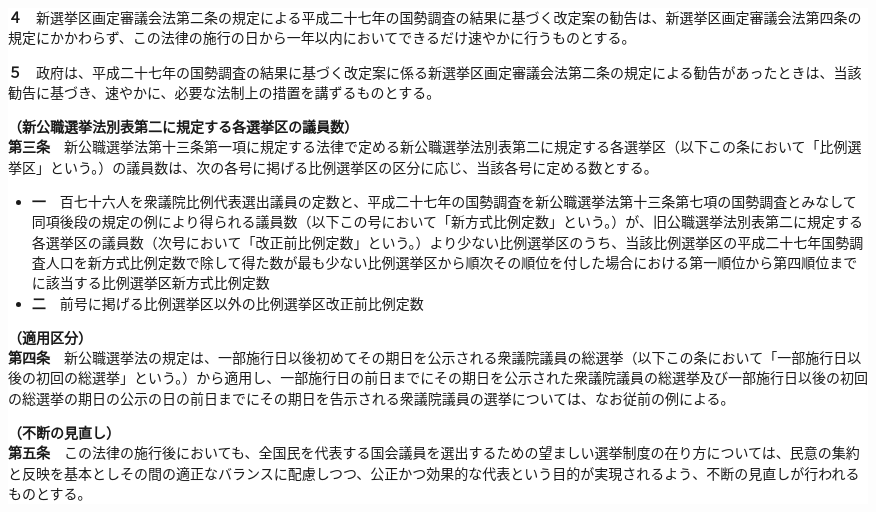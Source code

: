 **４**　新選挙区画定審議会法第二条の規定による平成二十七年の国勢調査の結果に基づく改定案の勧告は、新選挙区画定審議会法第四条の規定にかかわらず、この法律の施行の日から一年以内においてできるだけ速やかに行うものとする。  
  
**５**　政府は、平成二十七年の国勢調査の結果に基づく改定案に係る新選挙区画定審議会法第二条の規定による勧告があったときは、当該勧告に基づき、速やかに、必要な法制上の措置を講ずるものとする。  
  
**（新公職選挙法別表第二に規定する各選挙区の議員数）**  
**第三条**　新公職選挙法第十三条第一項に規定する法律で定める新公職選挙法別表第二に規定する各選挙区（以下この条において「比例選挙区」という。）の議員数は、次の各号に掲げる比例選挙区の区分に応じ、当該各号に定める数とする。  
* **一**　百七十六人を衆議院比例代表選出議員の定数と、平成二十七年の国勢調査を新公職選挙法第十三条第七項の国勢調査とみなして同項後段の規定の例により得られる議員数（以下この号において「新方式比例定数」という。）が、旧公職選挙法別表第二に規定する各選挙区の議員数（次号において「改正前比例定数」という。）より少ない比例選挙区のうち、当該比例選挙区の平成二十七年国勢調査人口を新方式比例定数で除して得た数が最も少ない比例選挙区から順次その順位を付した場合における第一順位から第四順位までに該当する比例選挙区新方式比例定数  
* **二**　前号に掲げる比例選挙区以外の比例選挙区改正前比例定数  
  
**（適用区分）**  
**第四条**　新公職選挙法の規定は、一部施行日以後初めてその期日を公示される衆議院議員の総選挙（以下この条において「一部施行日以後の初回の総選挙」という。）から適用し、一部施行日の前日までにその期日を公示された衆議院議員の総選挙及び一部施行日以後の初回の総選挙の期日の公示の日の前日までにその期日を告示される衆議院議員の選挙については、なお従前の例による。  
  
**（不断の見直し）**  
**第五条**　この法律の施行後においても、全国民を代表する国会議員を選出するための望ましい選挙制度の在り方については、民意の集約と反映を基本としその間の適正なバランスに配慮しつつ、公正かつ効果的な代表という目的が実現されるよう、不断の見直しが行われるものとする。  
  
